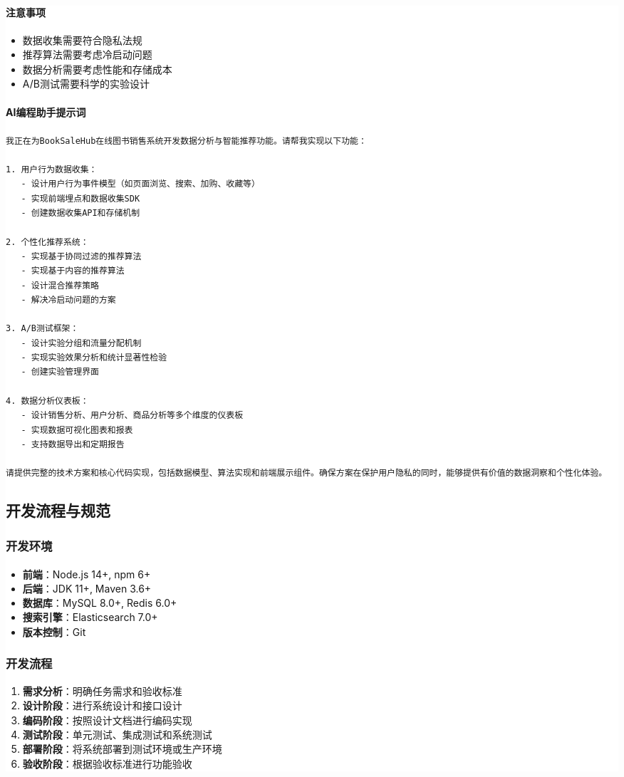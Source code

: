 #### 注意事项

- 数据收集需要符合隐私法规
- 推荐算法需要考虑冷启动问题
- 数据分析需要考虑性能和存储成本
- A/B测试需要科学的实验设计

#### AI编程助手提示词

```
我正在为BookSaleHub在线图书销售系统开发数据分析与智能推荐功能。请帮我实现以下功能：

1. 用户行为数据收集：
   - 设计用户行为事件模型（如页面浏览、搜索、加购、收藏等）
   - 实现前端埋点和数据收集SDK
   - 创建数据收集API和存储机制

2. 个性化推荐系统：
   - 实现基于协同过滤的推荐算法
   - 实现基于内容的推荐算法
   - 设计混合推荐策略
   - 解决冷启动问题的方案

3. A/B测试框架：
   - 设计实验分组和流量分配机制
   - 实现实验效果分析和统计显著性检验
   - 创建实验管理界面

4. 数据分析仪表板：
   - 设计销售分析、用户分析、商品分析等多个维度的仪表板
   - 实现数据可视化图表和报表
   - 支持数据导出和定期报告

请提供完整的技术方案和核心代码实现，包括数据模型、算法实现和前端展示组件。确保方案在保护用户隐私的同时，能够提供有价值的数据洞察和个性化体验。
```

## 开发流程与规范

### 开发环境

- **前端**：Node.js 14+, npm 6+
- **后端**：JDK 11+, Maven 3.6+
- **数据库**：MySQL 8.0+, Redis 6.0+
- **搜索引擎**：Elasticsearch 7.0+
- **版本控制**：Git

### 开发流程

1. **需求分析**：明确任务需求和验收标准
2. **设计阶段**：进行系统设计和接口设计
3. **编码阶段**：按照设计文档进行编码实现
4. **测试阶段**：单元测试、集成测试和系统测试
5. **部署阶段**：将系统部署到测试环境或生产环境
6. **验收阶段**：根据验收标准进行功能验收
